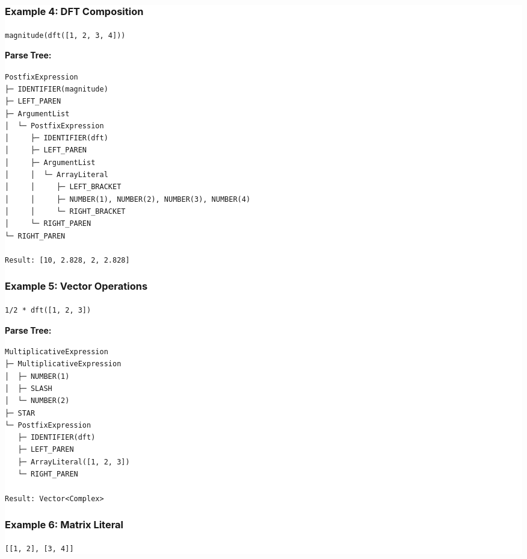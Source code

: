 ### Example 4: DFT Composition

```achronyme
magnitude(dft([1, 2, 3, 4]))
```

**Parse Tree:**
```
PostfixExpression
├─ IDENTIFIER(magnitude)
├─ LEFT_PAREN
├─ ArgumentList
│  └─ PostfixExpression
│     ├─ IDENTIFIER(dft)
│     ├─ LEFT_PAREN
│     ├─ ArgumentList
│     │  └─ ArrayLiteral
│     │     ├─ LEFT_BRACKET
│     │     ├─ NUMBER(1), NUMBER(2), NUMBER(3), NUMBER(4)
│     │     └─ RIGHT_BRACKET
│     └─ RIGHT_PAREN
└─ RIGHT_PAREN

Result: [10, 2.828, 2, 2.828]
```

### Example 5: Vector Operations

```achronyme
1/2 * dft([1, 2, 3])
```

**Parse Tree:**
```
MultiplicativeExpression
├─ MultiplicativeExpression
│  ├─ NUMBER(1)
│  ├─ SLASH
│  └─ NUMBER(2)
├─ STAR
└─ PostfixExpression
   ├─ IDENTIFIER(dft)
   ├─ LEFT_PAREN
   ├─ ArrayLiteral([1, 2, 3])
   └─ RIGHT_PAREN

Result: Vector<Complex>
```

### Example 6: Matrix Literal

```achronyme
[[1, 2], [3, 4]]
```
